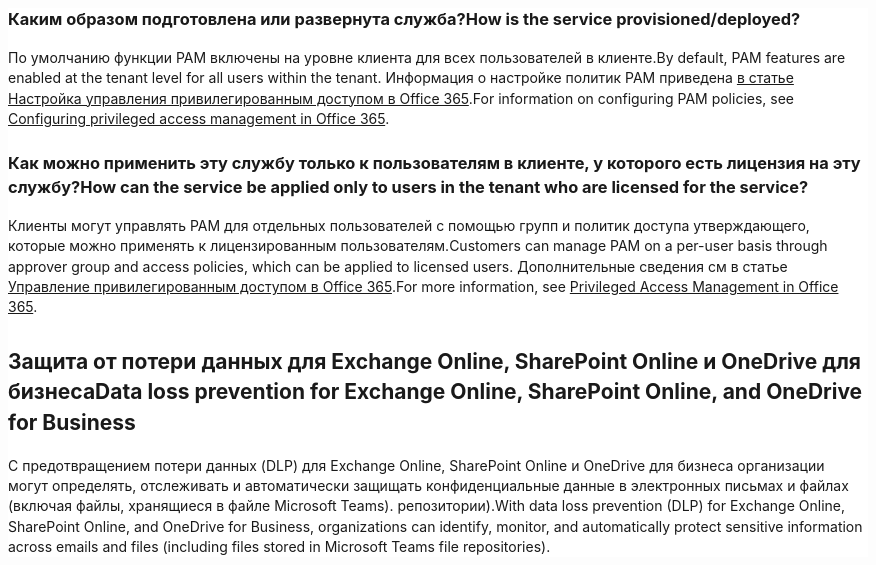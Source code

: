 ### <a name="how-is-the-service-provisioneddeployed"></a><span data-ttu-id="c02d3-262">Каким образом подготовлена или развернута служба?</span><span class="sxs-lookup"><span data-stu-id="c02d3-262">How is the service provisioned/deployed?</span></span>

<span data-ttu-id="c02d3-263">По умолчанию функции PAM включены на уровне клиента для всех пользователей в клиенте.</span><span class="sxs-lookup"><span data-stu-id="c02d3-263">By default, PAM features are enabled at the tenant level for all users within the tenant.</span></span> <span data-ttu-id="c02d3-264">Информация о настройке политик PAM приведена [в статье Настройка управления привилегированным доступом в Office 365](https://docs.microsoft.com/office365/securitycompliance/privileged-access-management-configuration).</span><span class="sxs-lookup"><span data-stu-id="c02d3-264">For information on configuring PAM policies, see [Configuring privileged access management in Office 365](https://docs.microsoft.com/office365/securitycompliance/privileged-access-management-configuration).</span></span>

### <a name="how-can-the-service-be-applied-only-to-users-in-the-tenant-who-are-licensed-for-the-service"></a><span data-ttu-id="c02d3-265">Как можно применить эту службу только к пользователям в клиенте, у которого есть лицензия на эту службу?</span><span class="sxs-lookup"><span data-stu-id="c02d3-265">How can the service be applied only to users in the tenant who are licensed for the service?</span></span>

<span data-ttu-id="c02d3-266">Клиенты могут управлять PAM для отдельных пользователей с помощью групп и политик доступа утверждающего, которые можно применять к лицензированным пользователям.</span><span class="sxs-lookup"><span data-stu-id="c02d3-266">Customers can manage PAM on a per-user basis through approver group and access policies, which can be applied to licensed users.</span></span> <span data-ttu-id="c02d3-267">Дополнительные сведения см в статье [Управление привилегированным доступом в Office 365](https://techcommunity.microsoft.com/t5/Security-Privacy-and-Compliance/Privileged-access-management-in-Office-365-is-now-Generally/ba-p/261751).</span><span class="sxs-lookup"><span data-stu-id="c02d3-267">For more information, see [Privileged Access Management in Office 365](https://techcommunity.microsoft.com/t5/Security-Privacy-and-Compliance/Privileged-access-management-in-Office-365-is-now-Generally/ba-p/261751).</span></span>

## <a name="data-loss-prevention-for-exchange-online-sharepoint-online-and-onedrive-for-business"></a><span data-ttu-id="c02d3-268">Защита от потери данных для Exchange Online, SharePoint Online и OneDrive для бизнеса</span><span class="sxs-lookup"><span data-stu-id="c02d3-268">Data loss prevention for Exchange Online, SharePoint Online, and OneDrive for Business</span></span>

<span data-ttu-id="c02d3-269">С предотвращением потери данных (DLP) для Exchange Online, SharePoint Online и OneDrive для бизнеса организации могут определять, отслеживать и автоматически защищать конфиденциальные данные в электронных письмах и файлах (включая файлы, хранящиеся в файле Microsoft Teams). репозитории).</span><span class="sxs-lookup"><span data-stu-id="c02d3-269">With data loss prevention (DLP) for Exchange Online, SharePoint Online, and OneDrive for Business, organizations can identify, monitor, and automatically protect sensitive information across emails and files (including files stored in Microsoft Teams file repositories).</span></span>
